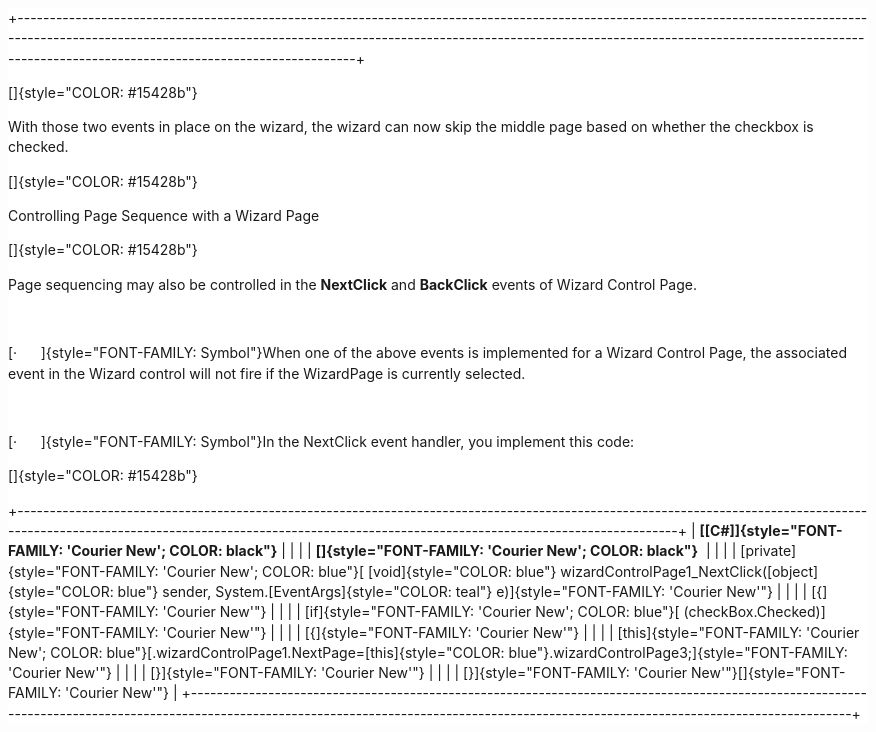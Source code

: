 +-------------------------------------------------------------------------------------------------------------------------------------------------------------------------------------------------------------------------------------------------------------------------------------------------------------------------------+

[]{style="COLOR: #15428b"} 

With those two events in place on the wizard, the wizard can now skip the middle page based on whether the checkbox is checked.

[]{style="COLOR: #15428b"} 

Controlling Page Sequence with a Wizard Page

[]{style="COLOR: #15428b"} 

Page sequencing may also be controlled in the **NextClick** and **BackClick** events of Wizard Control Page.

 

[·      ]{style="FONT-FAMILY: Symbol"}When one of the above events is implemented for a Wizard Control Page, the associated event in the Wizard control will not fire if the WizardPage is currently selected.

 

[·      ]{style="FONT-FAMILY: Symbol"}In the NextClick event handler, you implement this code:

[]{style="COLOR: #15428b"} 

+--------------------------------------------------------------------------------------------------------------------------------------------------------------------------------------------------------------------------------------------+
| **[\[C#\]]{style="FONT-FAMILY: 'Courier New'; COLOR: black"}**                                                                                                                                                                             |
|                                                                                                                                                                                                                                            |
| **[]{style="FONT-FAMILY: 'Courier New'; COLOR: black"}**                                                                                                                                                                                   |
|                                                                                                                                                                                                                                            |
| [private]{style="FONT-FAMILY: 'Courier New'; COLOR: blue"}[ [void]{style="COLOR: blue"} wizardControlPage1_NextClick([object]{style="COLOR: blue"} sender, System.[EventArgs]{style="COLOR: teal"} e)]{style="FONT-FAMILY: 'Courier New'"} |
|                                                                                                                                                                                                                                            |
| [{]{style="FONT-FAMILY: 'Courier New'"}                                                                                                                                                                                                    |
|                                                                                                                                                                                                                                            |
| [if]{style="FONT-FAMILY: 'Courier New'; COLOR: blue"}[ (checkBox.Checked)]{style="FONT-FAMILY: 'Courier New'"}                                                                                                                             |
|                                                                                                                                                                                                                                            |
| [{]{style="FONT-FAMILY: 'Courier New'"}                                                                                                                                                                                                    |
|                                                                                                                                                                                                                                            |
| [this]{style="FONT-FAMILY: 'Courier New'; COLOR: blue"}[.wizardControlPage1.NextPage=[this]{style="COLOR: blue"}.wizardControlPage3;]{style="FONT-FAMILY: 'Courier New'"}                                                                  |
|                                                                                                                                                                                                                                            |
| [}]{style="FONT-FAMILY: 'Courier New'"}                                                                                                                                                                                                    |
|                                                                                                                                                                                                                                            |
| [}]{style="FONT-FAMILY: 'Courier New'"}[]{style="FONT-FAMILY: 'Courier New'"}                                                                                                                                                              |
+--------------------------------------------------------------------------------------------------------------------------------------------------------------------------------------------------------------------------------------------+
